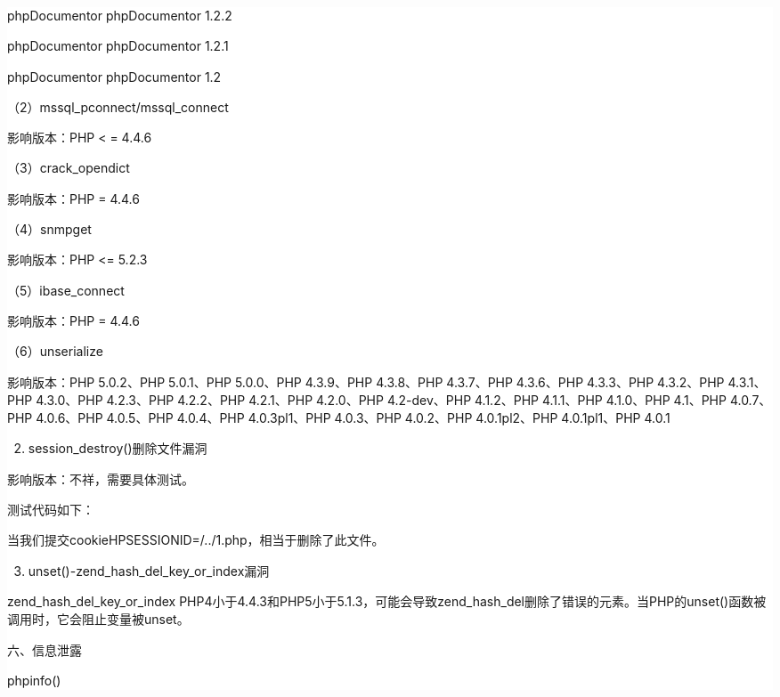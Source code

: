 phpDocumentor phpDocumentor 1.2.2

phpDocumentor phpDocumentor 1.2.1

phpDocumentor phpDocumentor 1.2

（2）mssql_pconnect/mssql_connect

影响版本：PHP < = 4.4.6

（3）crack_opendict

影响版本：PHP = 4.4.6

（4）snmpget

影响版本：PHP <= 5.2.3

（5）ibase_connect

影响版本：PHP = 4.4.6

（6）unserialize

影响版本：PHP 5.0.2、PHP 5.0.1、PHP 5.0.0、PHP 4.3.9、PHP 4.3.8、PHP 4.3.7、PHP 4.3.6、PHP 4.3.3、PHP 4.3.2、PHP 4.3.1、PHP 4.3.0、PHP 4.2.3、PHP 4.2.2、PHP 4.2.1、PHP 4.2.0、PHP 4.2-dev、PHP 4.1.2、PHP 4.1.1、PHP 4.1.0、PHP 4.1、PHP 4.0.7、PHP 4.0.6、PHP 4.0.5、PHP 4.0.4、PHP 4.0.3pl1、PHP 4.0.3、PHP 4.0.2、PHP 4.0.1pl2、PHP 4.0.1pl1、PHP 4.0.1



2. session_destroy()删除文件漏洞

影响版本：不祥，需要具体测试。

测试代码如下：


<?php
session_save_path(‘./’);
session_start();
if($_GET[‘del’]) {
session_unset();
session_destroy();
}else{
$_SESSION[‘do’]=1;
echo(session_id());
print_r($_SESSION);
}
?>
当我们提交cookieHPSESSIONID=/../1.php，相当于删除了此文件。



3. unset()-zend_hash_del_key_or_index漏洞

zend_hash_del_key_or_index PHP4小于4.4.3和PHP5小于5.1.3，可能会导致zend_hash_del删除了错误的元素。当PHP的unset()函数被调用时，它会阻止变量被unset。

六、信息泄露

phpinfo()

